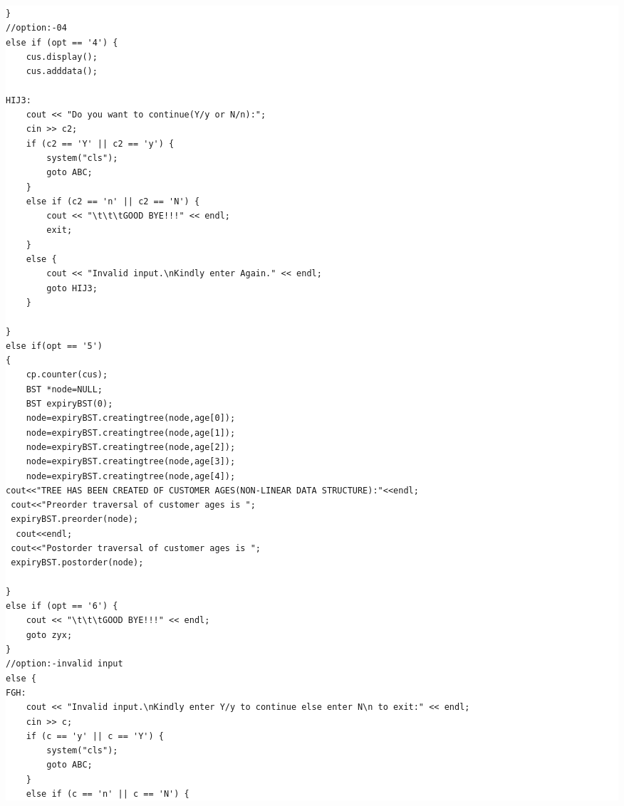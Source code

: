     }
    //option:-04
    else if (opt == '4') {
        cus.display();
        cus.adddata();

    HIJ3:
        cout << "Do you want to continue(Y/y or N/n):";
        cin >> c2;
        if (c2 == 'Y' || c2 == 'y') {
            system("cls");
            goto ABC;
        }
        else if (c2 == 'n' || c2 == 'N') {
            cout << "\t\t\tGOOD BYE!!!" << endl;
            exit;
        }
        else {
            cout << "Invalid input.\nKindly enter Again." << endl;
            goto HIJ3;
        }

    }
    else if(opt == '5')
    {
        cp.counter(cus);
        BST *node=NULL;
        BST expiryBST(0);
        node=expiryBST.creatingtree(node,age[0]);
        node=expiryBST.creatingtree(node,age[1]);
        node=expiryBST.creatingtree(node,age[2]);
        node=expiryBST.creatingtree(node,age[3]);
        node=expiryBST.creatingtree(node,age[4]);
    cout<<"TREE HAS BEEN CREATED OF CUSTOMER AGES(NON-LINEAR DATA STRUCTURE):"<<endl;
     cout<<"Preorder traversal of customer ages is ";
     expiryBST.preorder(node);
      cout<<endl;
     cout<<"Postorder traversal of customer ages is ";
     expiryBST.postorder(node);

    }
    else if (opt == '6') {
        cout << "\t\t\tGOOD BYE!!!" << endl;
        goto zyx;
    }
    //option:-invalid input
    else {
    FGH:
        cout << "Invalid input.\nKindly enter Y/y to continue else enter N\n to exit:" << endl;
        cin >> c;
        if (c == 'y' || c == 'Y') {
            system("cls");
            goto ABC;
        }
        else if (c == 'n' || c == 'N') {
